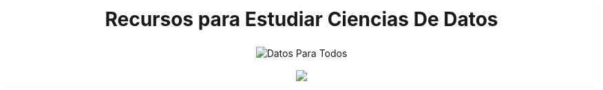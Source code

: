 <div align="center">

# Recursos para Estudiar Ciencias De Datos

![Datos Para Todos](https://i.imgur.com/cl5lXMO.png)

<p align="center">
  <img src="https://github.com/NoeliaFerrero/Ninja/blob/main/cientifico_datos.png">
</p>

  
<p align="center">